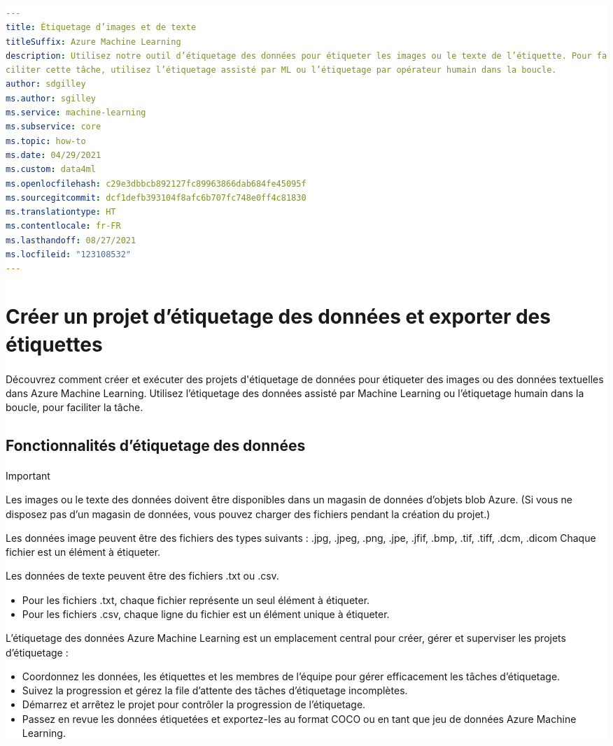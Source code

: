 ```yaml
---
title: Étiquetage d’images et de texte
titleSuffix: Azure Machine Learning
description: Utilisez notre outil d’étiquetage des données pour étiqueter les images ou le texte de l’étiquette. Pour faciliter cette tâche, utilisez l’étiquetage assisté par ML ou l’étiquetage par opérateur humain dans la boucle.
author: sdgilley
ms.author: sgilley
ms.service: machine-learning
ms.subservice: core
ms.topic: how-to
ms.date: 04/29/2021
ms.custom: data4ml
ms.openlocfilehash: c29e3dbbcb892127fc89963866dab684fe45095f
ms.sourcegitcommit: dcf1defb393104f8afc6b707fc748e0ff4c81830
ms.translationtype: HT
ms.contentlocale: fr-FR
ms.lasthandoff: 08/27/2021
ms.locfileid: "123108532"
---
```

# <a name="create-a-data-labeling-project-and-export-labels"></a>Créer un projet d’étiquetage des données et exporter des étiquettes

Découvrez comment créer et exécuter des projets d'étiquetage de données pour étiqueter des images ou des données textuelles dans Azure Machine Learning.  Utilisez l’étiquetage des données assisté par Machine Learning ou l’étiquetage humain dans la boucle, pour faciliter la tâche.


## <a name="data-labeling-capabilities"></a>Fonctionnalités d’étiquetage des données

> [!Important]
> Les images ou le texte des données doivent être disponibles dans un magasin de données d’objets blob Azure. (Si vous ne disposez pas d’un magasin de données, vous pouvez charger des fichiers pendant la création du projet.)

Les données image peuvent être des fichiers des types suivants : .jpg, .jpeg, .png, .jpe, .jfif, .bmp, .tif, .tiff, .dcm, .dicom Chaque fichier est un élément à étiqueter.
 
Les données de texte peuvent être des fichiers .txt ou .csv.

* Pour les fichiers .txt, chaque fichier représente un seul élément à étiqueter.
* Pour les fichiers .csv, chaque ligne du fichier est un élément unique à étiqueter.

L’étiquetage des données Azure Machine Learning est un emplacement central pour créer, gérer et superviser les projets d’étiquetage :

- Coordonnez les données, les étiquettes et les membres de l’équipe pour gérer efficacement les tâches d’étiquetage. 
- Suivez la progression et gérez la file d’attente des tâches d’étiquetage incomplètes.
- Démarrez et arrêtez le projet pour contrôler la progression de l’étiquetage.
- Passez en revue les données étiquetées et exportez-les au format COCO ou en tant que jeu de données Azure Machine Learning.
